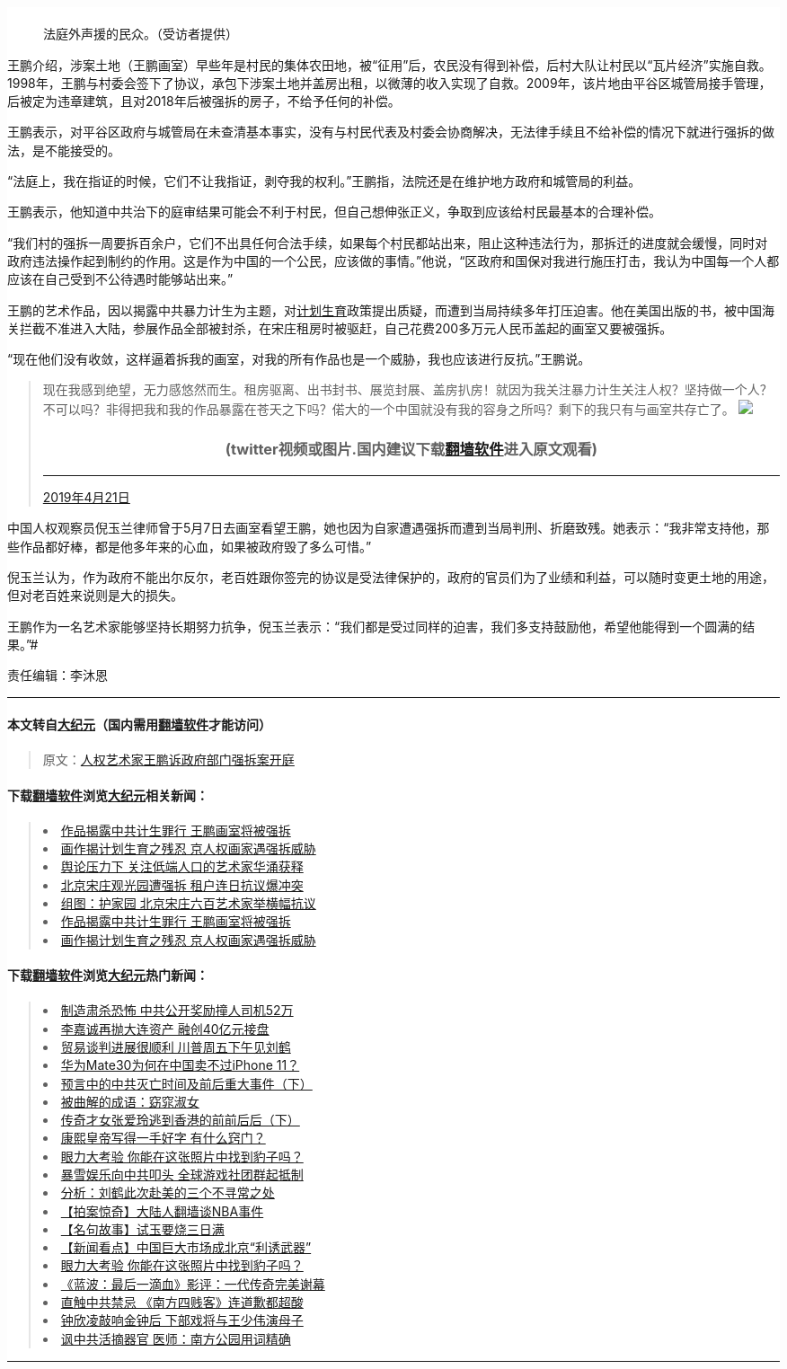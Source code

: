 <figure id="attachment_11271119" style="width: 450px" class="wp-caption aligncenter"><a href="http://i.epochtimes.com/assets/uploads/2019/05/mmexport1558413027300.jpg"><img class="wp-image-11271119 size-medium" src="http://i.epochtimes.com/assets/uploads/2019/05/mmexport1558413027300-450x600.jpg" alt="" width="450" b="600" /></a><figcaption class="wp-caption-text">法庭外声援的民众。（受访者提供）</figcaption></figure>
<p>王鹏介绍，涉案土地（王鹏画室）早些年是村民的集体农田地，被“征用”后，农民没有得到补偿，后村大队让村民以“瓦片经济”实施自救。1998年，王鹏与村委会签下了协议，承包下涉案土地并盖房出租，以微薄的收入实现了自救。2009年，该片地由平谷区城管局接手管理，后被定为违章建筑，且对2018年后被强拆的房子，不给予任何的补偿。</p>
<p>王鹏表示，对平谷区政府与城管局在未查清基本事实，没有与村民代表及村委会协商解决，无法律手续且不给补偿的情况下就进行强拆的做法，是不能接受的。</p>
<p>“法庭上，我在指证的时候，它们不让我指证，剥夺我的权利。”王鹏指，法院还是在维护地方政府和城管局的利益。</p>
<p>王鹏表示，他知道中共治下的庭审结果可能会不利于村民，但自己想伸张正义，争取到应该给村民最基本的合理补偿。</p>
<p>“我们村的强拆一周要拆百余户，它们不出具任何合法手续，如果每个村民都站出来，阻止这种违法行为，那拆迁的进度就会缓慢，同时对政府违法操作起到制约的作用。这是作为中国的一个公民，应该做的事情。”他说，“区政府和国保对我进行施压打击，我认为中国每一个人都应该在自己受到不公待遇时能够站出来。”</p>
<p>王鹏的艺术作品，因以揭露中共暴力计生为主题，对<a href="https://github.com/woywz155/djy/blob/master/gb/tag/%E8%AE%A1%E5%88%92%E7%94%9F%E8%82%B2.md">计划生育</a>政策提出质疑，而遭到当局持续多年打压迫害。他在美国出版的书，被中国海关拦截不准进入大陆，参展作品全部被封杀，在宋庄租房时被驱赶，自己花费200多万元人民币盖起的画室又要被强拆。</p>
<p>“现在他们没有收敛，这样逼着拆我的画室，对我的所有作品也是一个威胁，我也应该进行反抗。”王鹏说。</p>
<blockquote class="twitter-tweet" data-lang="zh-tw">
<p dir="ltr" lang="zh">现在我感到绝望，无力感悠然而生。租房驱离、出书封书、展览封展、盖房扒房！就因为我关注暴力计生关注人权？坚持做一个人？不可以吗？非得把我和我的作品暴露在苍天之下吗？偌大的一个中国就没有我的容身之所吗？剩下的我只有与画室共存亡了。 <a href="https://t.co/IqsTLl4MKt"></a><img width="600" src="https://raw.githubusercontent.com/woywz155/www/master/t/ntdtv/twitter.jpg" ><h3 align=center>(twitter视频或图片.国内建议下载<a href="https://git.io/JesJV">翻墙软件</a>进入原文观看)</h3><hr><a href="IqsTLl4MKt</a></p>
<p>— 人权艺术家王鹏 (@wangpeng89) <a href="https://twitter.com/wangpeng89/status/1119937995879006210?ref_src=twsrc%5Etfw">2019年4月21日</a></p></blockquote>
<p><a async src="https://platform.twitter.com/widgets.js" charset="utf-8"></a></p>
<p>中国人权观察员倪玉兰律师曾于5月7日去画室看望王鹏，她也因为自家遭遇强拆而遭到当局判刑、折磨致残。她表示：“我非常支持他，那些作品都好棒，都是他多年来的心血，如果被政府毁了多么可惜。”</p>
<p>倪玉兰认为，作为政府不能出尔反尔，老百姓跟你签完的协议是受法律保护的，政府的官员们为了业绩和利益，可以随时变更土地的用途，但对老百姓来说则是大的损失。</p>
<p>王鹏作为一名艺术家能够坚持长期努力抗争，倪玉兰表示：“我们都是受过同样的迫害，我们多支持鼓励他，希望他能得到一个圆满的结果。”#</p>
<p>责任编辑：李沐恩</p>
<hr>

#### 本文转自<a href="http://www.epochtimes.com">大纪元</a>（国内需用<a href="https://git.io/JesJV">翻墙软件</a>才能访问）
> 原文：<a href="http://www.epochtimes.com/gb/19/5/21/n11271111.htm">人权艺术家王鹏诉政府部门强拆案开庭</a>
#### 下载<a href="https://git.io/JesJV">翻墙软件</a>浏览<a href="http://www.epochtimes.com">大纪元</a>相关新闻：
> <li><a href="http://www.epochtimes.com/gb/19/4/25/n11213972.htm">作品揭露中共计生罪行 王鹏画室将被强拆</a></li>
> <li><a href="http://www.epochtimes.com/gb/18/8/10/n10630290.htm">画作揭计划生育之残忍 京人权画家遇强拆威胁</a></li>
> <li><a href="http://www.epochtimes.com/gb/17/12/18/n9968771.htm">舆论压力下 关注低端人口的艺术家华涌获释</a></li>
> <li><a href="http://www.epochtimes.com/gb/17/7/21/n9447031.htm">北京宋庄观光园遭强拆 租户连日抗议爆冲突</a></li>
> <li><a href="http://www.epochtimes.com/gb/13/12/5/n4026809.htm">组图：护家园 北京宋庄六百艺术家举横幅抗议</a></li>
> <li><a href="https://github.com/woywz155/djy/blob/master/gb/19/4/25/n11213972.md">作品揭露中共计生罪行 王鹏画室将被强拆</a></li>
> <li><a href="https://github.com/woywz155/djy/blob/master/gb/18/8/10/n10630290.md">画作揭计划生育之残忍 京人权画家遇强拆威胁</a></li>

#### 下载<a href="https://git.io/JesJV">翻墙软件</a>浏览<a href="http://www.epochtimes.com">大纪元</a>热门新闻：
> <li><a href="http://www.epochtimes.com/gb/19/10/10/n11581115.htm">制造肃杀恐怖 中共公开奖励撞人司机52万</a></li>
> <li><a href="http://www.epochtimes.com/gb/19/10/10/n11580996.htm">李嘉诚再抛大连资产 融创40亿元接盘</a></li>
> <li><a href="http://www.epochtimes.com/gb/19/10/10/n11581259.htm">贸易谈判进展很顺利 川普周五下午见刘鹤</a></li>
> <li><a href="http://www.epochtimes.com/gb/19/10/10/n11581114.htm">华为Mate30为何在中国卖不过iPhone 11？</a></li>
> <li><a href="http://www.epochtimes.com/gb/19/9/29/n11554590.htm">预言中的中共灭亡时间及前后重大事件（下）</a></li>
> <li><a href="http://www.epochtimes.com/gb/19/10/4/n11568273.htm">被曲解的成语：窈窕淑女</a></li>
> <li><a href="http://www.epochtimes.com/gb/19/10/2/n11563658.htm">传奇才女张爱玲逃到香港的前前后后（下）</a></li>
> <li><a href="http://www.epochtimes.com/gb/19/9/23/n11539994.htm">康熙皇帝写得一手好字 有什么窍门？</a></li>
> <li><a href="http://www.epochtimes.com/gb/19/10/9/n11577534.htm">眼力大考验 你能在这张照片中找到豹子吗？</a></li>
> <li><a href="http://www.epochtimes.com/gb/19/10/9/n11578774.htm">暴雪娱乐向中共叩头 全球游戏社团群起抵制</a></li>
> <li><a href="http://www.epochtimes.com/gb/19/10/9/n11577528.htm">分析：刘鹤此次赴美的三个不寻常之处</a></li>
> <li><a href="http://www.epochtimes.com/gb/19/10/10/n11579606.htm">【拍案惊奇】大陆人翻墙谈NBA事件</a></li>
> <li><a href="http://www.epochtimes.com/gb/18/6/18/n10494192.htm">【名句故事】试玉要烧三日满</a></li>
> <li><a href="http://www.epochtimes.com/gb/19/10/9/n11578839.htm">【新闻看点】中国巨大市场成北京“利诱武器”</a></li>
> <li><a href="http://www.epochtimes.com/gb/19/10/9/n11577534.htm">眼力大考验 你能在这张照片中找到豹子吗？</a></li>
> <li><a href="http://www.epochtimes.com/gb/19/10/8/n11576651.htm">《蓝波：最后一滴血》影评：一代传奇完美谢幕</a></li>
> <li><a href="http://www.epochtimes.com/gb/19/10/9/n11577364.htm">直触中共禁忌 《南方四贱客》连道歉都超酸</a></li>
> <li><a href="http://www.epochtimes.com/gb/19/10/9/n11578053.htm">钟欣凌敲响金钟后 下部戏将与王少伟演母子</a></li>
> <li><a href="http://www.epochtimes.com/gb/19/10/10/n11580934.htm">讽中共活摘器官 医师：南方公园用词精确</a></li>
<hr>
